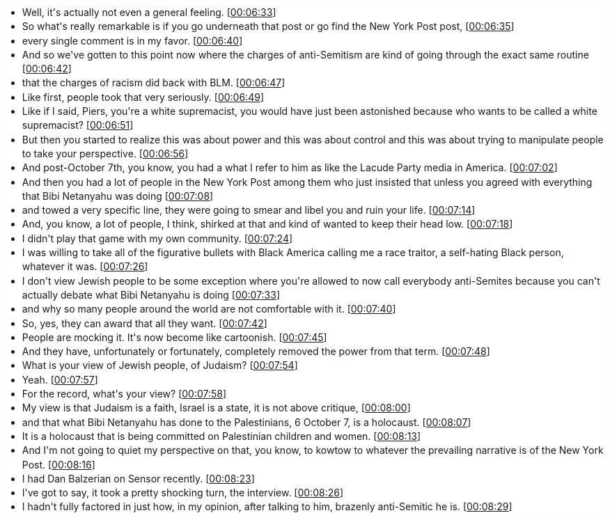 *  Well, it's actually not even a general feeling. [[00:06:33](https://www.youtube.com/watch?v=k5VoCMFL8N4&t=393.52000000000004s)]
*  So what's really remarkable is if you go underneath that post or go find the New York Post post, [[00:06:35](https://www.youtube.com/watch?v=k5VoCMFL8N4&t=395.52000000000004s)]
*  every single comment is in my favor. [[00:06:40](https://www.youtube.com/watch?v=k5VoCMFL8N4&t=400.0s)]
*  And so we've gotten to this point now where the charges of anti-Semitism are kind of going through the exact same routine [[00:06:42](https://www.youtube.com/watch?v=k5VoCMFL8N4&t=402.0s)]
*  that the charges of racism did back with BLM. [[00:06:47](https://www.youtube.com/watch?v=k5VoCMFL8N4&t=407.0s)]
*  Like first, people took that very seriously. [[00:06:49](https://www.youtube.com/watch?v=k5VoCMFL8N4&t=409.0s)]
*  Like if I said, Piers, you're a white supremacist, you would have just been astonished because who wants to be called a white supremacist? [[00:06:51](https://www.youtube.com/watch?v=k5VoCMFL8N4&t=411.0s)]
*  But then you started to realize this was about power and this was about control and this was about trying to manipulate people to take your perspective. [[00:06:56](https://www.youtube.com/watch?v=k5VoCMFL8N4&t=416.0s)]
*  And post-October 7th, you know, you had a what I refer to him as like the Lacude Party media in America. [[00:07:02](https://www.youtube.com/watch?v=k5VoCMFL8N4&t=422.0s)]
*  And then you had a lot of people in the New York Post among them who just insisted that unless you agreed with everything that Bibi Netanyahu was doing [[00:07:08](https://www.youtube.com/watch?v=k5VoCMFL8N4&t=428.48s)]
*  and towed a very specific line, they were going to smear and libel you and ruin your life. [[00:07:14](https://www.youtube.com/watch?v=k5VoCMFL8N4&t=434.48s)]
*  And, you know, a lot of people, I think, shirked at that and kind of wanted to keep their head low. [[00:07:18](https://www.youtube.com/watch?v=k5VoCMFL8N4&t=438.48s)]
*  I didn't play that game with my own community. [[00:07:24](https://www.youtube.com/watch?v=k5VoCMFL8N4&t=444.48s)]
*  I was willing to take all of the figurative bullets with Black America calling me a race traitor, a self-hating Black person, whatever it was. [[00:07:26](https://www.youtube.com/watch?v=k5VoCMFL8N4&t=446.48s)]
*  I don't view Jewish people to be some exception where you're allowed to now call everybody anti-Semites because you can't actually debate what Bibi Netanyahu is doing [[00:07:33](https://www.youtube.com/watch?v=k5VoCMFL8N4&t=453.96000000000004s)]
*  and why so many people around the world are not comfortable with it. [[00:07:40](https://www.youtube.com/watch?v=k5VoCMFL8N4&t=460.96000000000004s)]
*  So, yes, they can award that all they want. [[00:07:42](https://www.youtube.com/watch?v=k5VoCMFL8N4&t=462.96000000000004s)]
*  People are mocking it. It's now become like cartoonish. [[00:07:45](https://www.youtube.com/watch?v=k5VoCMFL8N4&t=465.96000000000004s)]
*  And they have, unfortunately or fortunately, completely removed the power from that term. [[00:07:48](https://www.youtube.com/watch?v=k5VoCMFL8N4&t=468.96000000000004s)]
*  What is your view of Jewish people, of Judaism? [[00:07:54](https://www.youtube.com/watch?v=k5VoCMFL8N4&t=474.96000000000004s)]
*  Yeah. [[00:07:57](https://www.youtube.com/watch?v=k5VoCMFL8N4&t=477.96000000000004s)]
*  For the record, what's your view? [[00:07:58](https://www.youtube.com/watch?v=k5VoCMFL8N4&t=478.96000000000004s)]
*  My view is that Judaism is a faith, Israel is a state, it is not above critique, [[00:08:00](https://www.youtube.com/watch?v=k5VoCMFL8N4&t=480.44s)]
*  and that what Bibi Netanyahu has done to the Palestinians, 6 October 7, is a holocaust. [[00:08:07](https://www.youtube.com/watch?v=k5VoCMFL8N4&t=487.44s)]
*  It is a holocaust that is being committed on Palestinian children and women. [[00:08:13](https://www.youtube.com/watch?v=k5VoCMFL8N4&t=493.44s)]
*  And I'm not going to quiet my perspective on that, you know, to kowtow to whatever the prevailing narrative is of the New York Post. [[00:08:16](https://www.youtube.com/watch?v=k5VoCMFL8N4&t=496.44s)]
*  I had Dan Balzerian on Sensor recently. [[00:08:23](https://www.youtube.com/watch?v=k5VoCMFL8N4&t=503.44s)]
*  I've got to say, it took a pretty shocking turn, the interview. [[00:08:26](https://www.youtube.com/watch?v=k5VoCMFL8N4&t=506.92s)]
*  I hadn't fully factored in just how, in my opinion, after talking to him, brazenly anti-Semitic he is. [[00:08:29](https://www.youtube.com/watch?v=k5VoCMFL8N4&t=509.92s)]